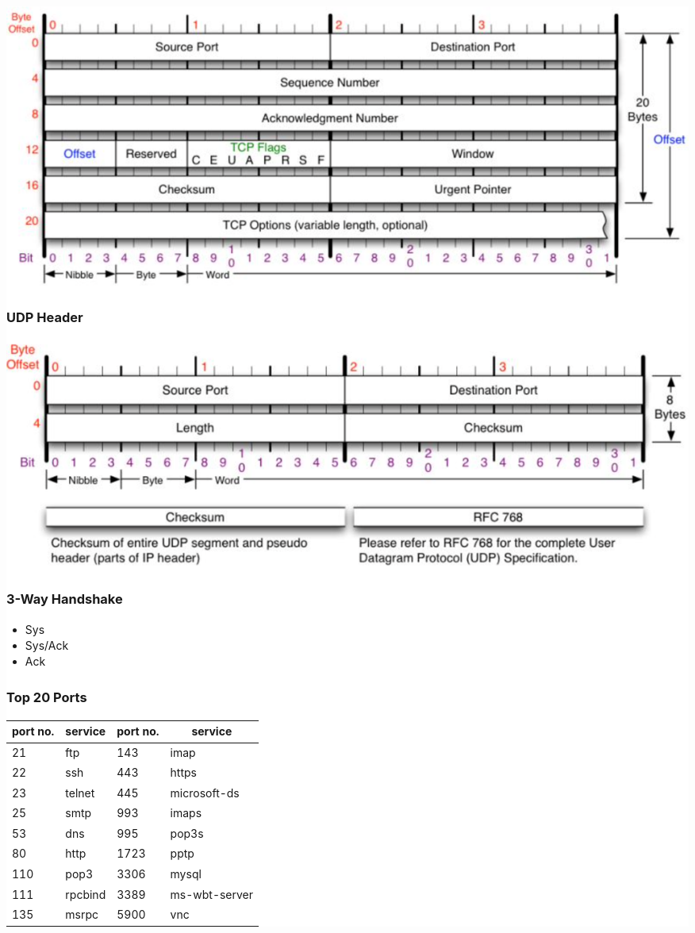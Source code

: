 ![TCP Header](Pics/TCP_header.png)

### UDP Header

![UDP Header](Pics/UDP_header.png)

### 3-Way Handshake

- Sys
- Sys/Ack
- Ack

### Top 20 Ports

| port no. | service        | port no. | service        |
|----------|----------------|----------|----------------|
| 21       | ftp            | 143      | imap           |
| 22       | ssh            | 443      | https          |
| 23       | telnet         | 445      | microsoft-ds   |
| 25       | smtp           | 993      | imaps          |
| 53       | dns            | 995      | pop3s          |
| 80       | http           | 1723     | pptp           |
| 110      | pop3           | 3306     | mysql          |
| 111      | rpcbind        | 3389     | ms-wbt-server  |
| 135      | msrpc          | 5900     | vnc            |